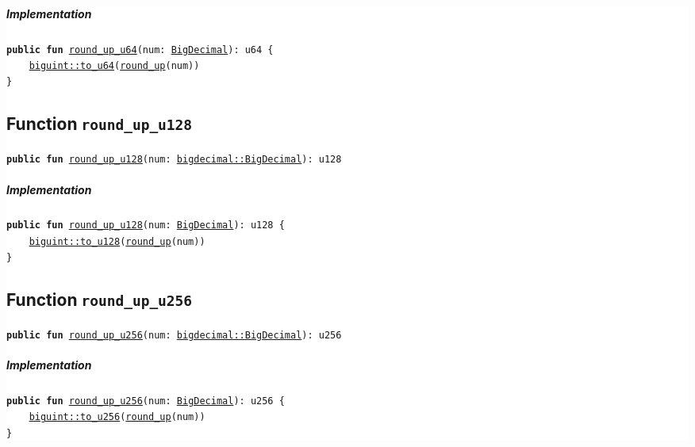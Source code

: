 

##### Implementation


<pre><code><b>public</b> <b>fun</b> <a href="bigdecimal.md#0x1_bigdecimal_round_up_u64">round_up_u64</a>(num: <a href="bigdecimal.md#0x1_bigdecimal_BigDecimal">BigDecimal</a>): u64 {
    <a href="biguint.md#0x1_biguint_to_u64">biguint::to_u64</a>(<a href="bigdecimal.md#0x1_bigdecimal_round_up">round_up</a>(num))
}
</code></pre>



<a id="0x1_bigdecimal_round_up_u128"></a>

## Function `round_up_u128`



<pre><code><b>public</b> <b>fun</b> <a href="bigdecimal.md#0x1_bigdecimal_round_up_u128">round_up_u128</a>(num: <a href="bigdecimal.md#0x1_bigdecimal_BigDecimal">bigdecimal::BigDecimal</a>): u128
</code></pre>



##### Implementation


<pre><code><b>public</b> <b>fun</b> <a href="bigdecimal.md#0x1_bigdecimal_round_up_u128">round_up_u128</a>(num: <a href="bigdecimal.md#0x1_bigdecimal_BigDecimal">BigDecimal</a>): u128 {
    <a href="biguint.md#0x1_biguint_to_u128">biguint::to_u128</a>(<a href="bigdecimal.md#0x1_bigdecimal_round_up">round_up</a>(num))
}
</code></pre>



<a id="0x1_bigdecimal_round_up_u256"></a>

## Function `round_up_u256`



<pre><code><b>public</b> <b>fun</b> <a href="bigdecimal.md#0x1_bigdecimal_round_up_u256">round_up_u256</a>(num: <a href="bigdecimal.md#0x1_bigdecimal_BigDecimal">bigdecimal::BigDecimal</a>): u256
</code></pre>



##### Implementation


<pre><code><b>public</b> <b>fun</b> <a href="bigdecimal.md#0x1_bigdecimal_round_up_u256">round_up_u256</a>(num: <a href="bigdecimal.md#0x1_bigdecimal_BigDecimal">BigDecimal</a>): u256 {
    <a href="biguint.md#0x1_biguint_to_u256">biguint::to_u256</a>(<a href="bigdecimal.md#0x1_bigdecimal_round_up">round_up</a>(num))
}
</code></pre>

